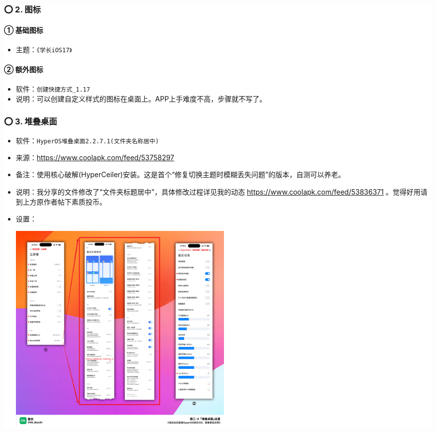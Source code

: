 ### ⭕ 2. 图标

#### ① 基础图标
- 主题：`《学长iOS17》`

#### ② 额外图标
- 软件：`创建快捷方式_1.17`
- 说明：可以创建自定义样式的图标在桌面上。APP上手难度不高，步骤就不写了。

### ⭕ 3. 堆叠桌面
- 软件：`HyperOS堆叠桌面2.2.7.1(文件夹名称居中)`
- 来源：https://www.coolapk.com/feed/53758297
- 备注：使用核心破解(HyperCeiler)安装。这是首个“修复切换主题时模糊丢失问题”的版本，自测可以养老。
- 说明：我分享的文件修改了“文件夹标题居中”，具体修改过程详见我的动态 https://www.coolapk.com/feed/53836371 。觉得好用请到上方原作者帖下素质投币。
- 设置：

  <img src="./images/3-3.jpg" width="50%">
